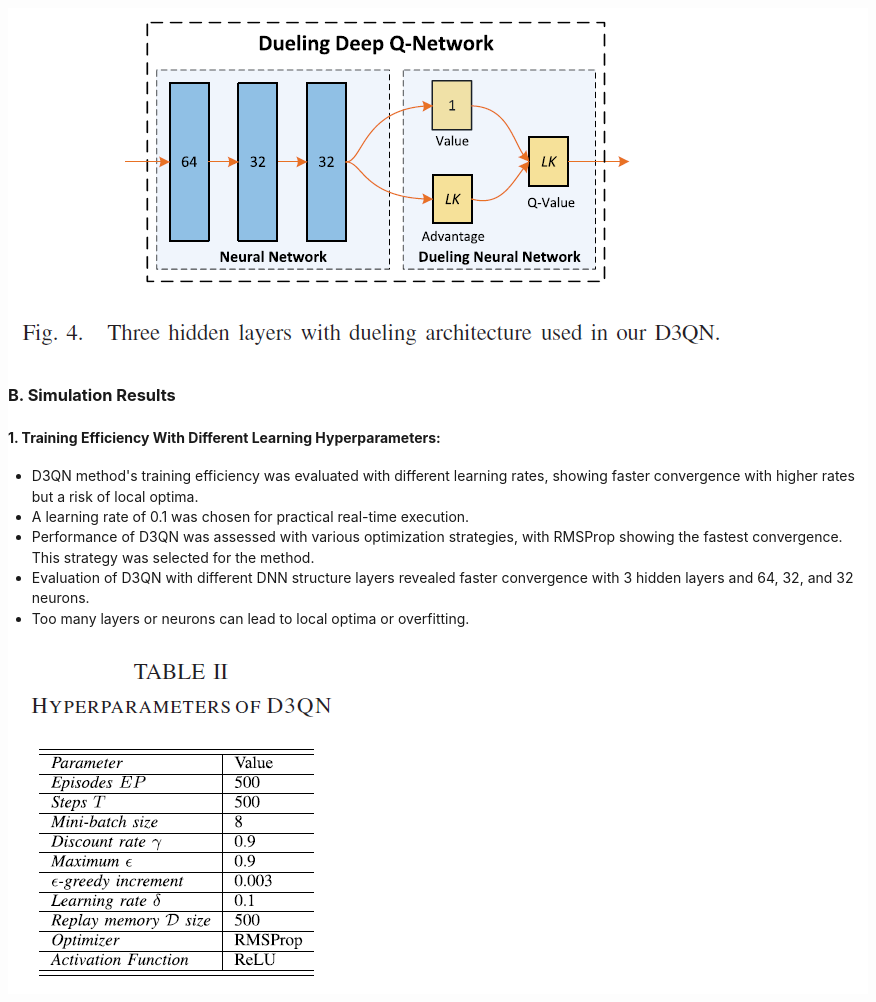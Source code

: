 ![Alt text](image-6.png)

### B. Simulation Results
#### 1. Training Efficiency With Different Learning Hyperparameters:
- D3QN method's training efficiency was evaluated with different learning rates, showing faster convergence with higher rates but a risk of local optima. 
- A learning rate of 0.1 was chosen for practical real-time execution.
- Performance of D3QN was assessed with various optimization strategies, with RMSProp showing the fastest convergence. This strategy was selected for the method.
- Evaluation of D3QN with different DNN structure layers revealed faster convergence with 3 hidden layers and 64, 32, and 32 neurons. 
- Too many layers or neurons can lead to local optima or overfitting.

![Alt text](image-7.png)
